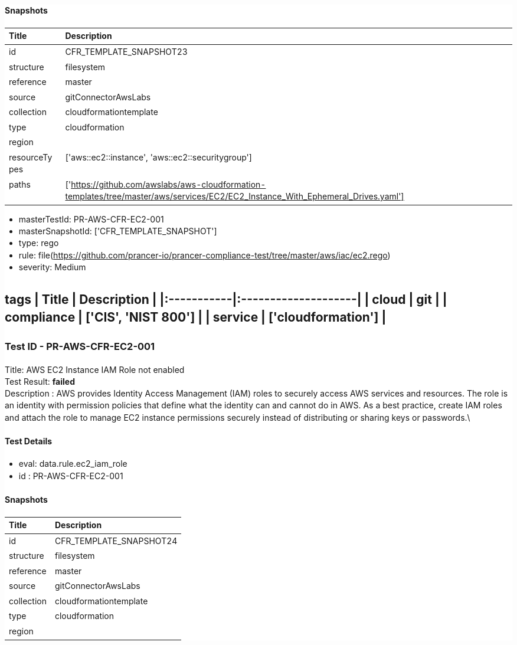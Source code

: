 #### Snapshots
| Title         | Description                                                                                                                      |
|:--------------|:---------------------------------------------------------------------------------------------------------------------------------|
| id            | CFR_TEMPLATE_SNAPSHOT23                                                                                                          |
| structure     | filesystem                                                                                                                       |
| reference     | master                                                                                                                           |
| source        | gitConnectorAwsLabs                                                                                                              |
| collection    | cloudformationtemplate                                                                                                           |
| type          | cloudformation                                                                                                                   |
| region        |                                                                                                                                  |
| resourceTypes | ['aws::ec2::instance', 'aws::ec2::securitygroup']                                                                                |
| paths         | ['https://github.com/awslabs/aws-cloudformation-templates/tree/master/aws/services/EC2/EC2_Instance_With_Ephemeral_Drives.yaml'] |

- masterTestId: PR-AWS-CFR-EC2-001
- masterSnapshotId: ['CFR_TEMPLATE_SNAPSHOT']
- type: rego
- rule: file(https://github.com/prancer-io/prancer-compliance-test/tree/master/aws/iac/ec2.rego)
- severity: Medium

tags
| Title      | Description         |
|:-----------|:--------------------|
| cloud      | git                 |
| compliance | ['CIS', 'NIST 800'] |
| service    | ['cloudformation']  |
----------------------------------------------------------------


### Test ID - PR-AWS-CFR-EC2-001
Title: AWS EC2 Instance IAM Role not enabled\
Test Result: **failed**\
Description : AWS provides Identity Access Management (IAM) roles to securely access AWS services and resources. The role is an identity with permission policies that define what the identity can and cannot do in AWS. As a best practice, create IAM roles and attach the role to manage EC2 instance permissions securely instead of distributing or sharing keys or passwords.\

#### Test Details
- eval: data.rule.ec2_iam_role
- id : PR-AWS-CFR-EC2-001

#### Snapshots
| Title         | Description                                                                                                        |
|:--------------|:-------------------------------------------------------------------------------------------------------------------|
| id            | CFR_TEMPLATE_SNAPSHOT24                                                                                            |
| structure     | filesystem                                                                                                         |
| reference     | master                                                                                                             |
| source        | gitConnectorAwsLabs                                                                                                |
| collection    | cloudformationtemplate                                                                                             |
| type          | cloudformation                                                                                                     |
| region        |                                                                                                                    |